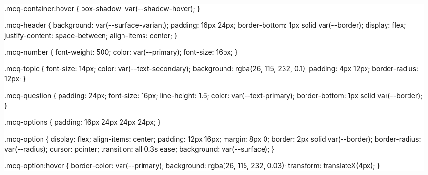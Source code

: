 .mcq-container:hover {
    box-shadow: var(--shadow-hover);
}

.mcq-header {
    background: var(--surface-variant);
    padding: 16px 24px;
    border-bottom: 1px solid var(--border);
    display: flex;
    justify-content: space-between;
    align-items: center;
}

.mcq-number {
    font-weight: 500;
    color: var(--primary);
    font-size: 16px;
}

.mcq-topic {
    font-size: 14px;
    color: var(--text-secondary);
    background: rgba(26, 115, 232, 0.1);
    padding: 4px 12px;
    border-radius: 12px;
}

.mcq-question {
    padding: 24px;
    font-size: 16px;
    line-height: 1.6;
    color: var(--text-primary);
    border-bottom: 1px solid var(--border);
}

.mcq-options {
    padding: 16px 24px 24px 24px;
}

.mcq-option {
    display: flex;
    align-items: center;
    padding: 12px 16px;
    margin: 8px 0;
    border: 2px solid var(--border);
    border-radius: var(--radius);
    cursor: pointer;
    transition: all 0.3s ease;
    background: var(--surface);
}

.mcq-option:hover {
    border-color: var(--primary);
    background: rgba(26, 115, 232, 0.03);
    transform: translateX(4px);
}
